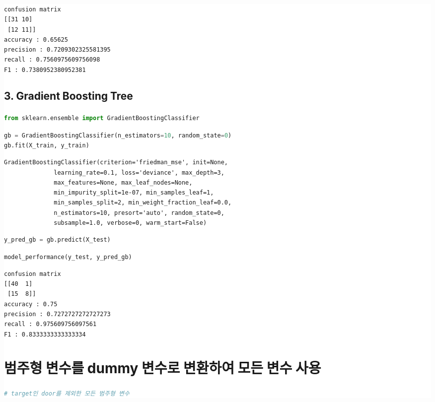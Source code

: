     confusion matrix
    [[31 10]
     [12 11]]
    accuracy : 0.65625
    precision : 0.7209302325581395
    recall : 0.7560975609756098
    F1 : 0.7380952380952381
    

## 3. Gradient Boosting Tree


```python
from sklearn.ensemble import GradientBoostingClassifier
```


```python
gb = GradientBoostingClassifier(n_estimators=10, random_state=0)
gb.fit(X_train, y_train)
```




    GradientBoostingClassifier(criterion='friedman_mse', init=None,
                  learning_rate=0.1, loss='deviance', max_depth=3,
                  max_features=None, max_leaf_nodes=None,
                  min_impurity_split=1e-07, min_samples_leaf=1,
                  min_samples_split=2, min_weight_fraction_leaf=0.0,
                  n_estimators=10, presort='auto', random_state=0,
                  subsample=1.0, verbose=0, warm_start=False)




```python
y_pred_gb = gb.predict(X_test)
```


```python
model_performance(y_test, y_pred_gb)
```

    confusion matrix
    [[40  1]
     [15  8]]
    accuracy : 0.75
    precision : 0.7272727272727273
    recall : 0.975609756097561
    F1 : 0.8333333333333334
    

# 범주형 변수를 dummy 변수로 변환하여 모든 변수 사용


```python
# target인 door를 제외한 모든 범주형 변수
```
